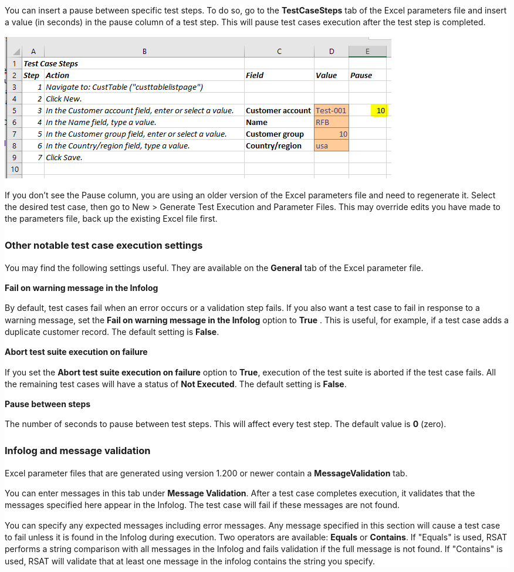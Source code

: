 You can insert a pause between specific test steps. To do so, go to the **TestCaseSteps** tab of the Excel parameters file and insert a value (in seconds) in the pause column of a test step. This will pause test cases execution after the test step is completed.

![Pause-after-specific-step](media/Pause-after-specific-step.png)

If you don’t see the Pause column, you are using an older version of the Excel parameters file and need to regenerate it. Select the desired test case, then go to New > Generate Test Execution and Parameter Files. This may override edits you have made to the parameters file, back up the existing Excel file first.

### Other notable test case execution settings

You may find the following settings useful. They are available on the **General** tab of the Excel parameter file.

**Fail on warning message in the Infolog**

By default, test cases fail when an error occurs or a validation step fails. If you also want a test case to fail in response to a warning message, set the **Fail on warning message in the Infolog** option to **True** . This is useful, for example, if a test case adds a duplicate customer record. The default setting is **False**.

**Abort test suite execution on failure**

If you set the **Abort test suite execution on failure** option to **True**, execution of the test suite is aborted if the test case fails. All the remaining test cases will have a status of **Not Executed**. The default setting is **False**.

**Pause between steps**

The number of seconds to pause between test steps. This will affect every test step. The default value is **0** (zero).

### Infolog and message validation
Excel parameter files that are generated using version 1.200 or newer contain a **MessageValidation** tab.

You can enter messages in this tab under **Message Validation**. After a test case completes execution, it validates that the messages specified here appear in the Infolog. The test case will fail if these messages are not found.

You can specify any expected messages including error messages. Any message specified in this section will cause a test case to fail unless it is found in the Infolog during execution. Two operators are available: **Equals** or **Contains**. If "Equals" is used, RSAT performs a string comparison with all messages in the Infolog and fails validation if the full message is not found. If "Contains" is used, RSAT will validate that at least one message in the infolog contains the string you specify.
 